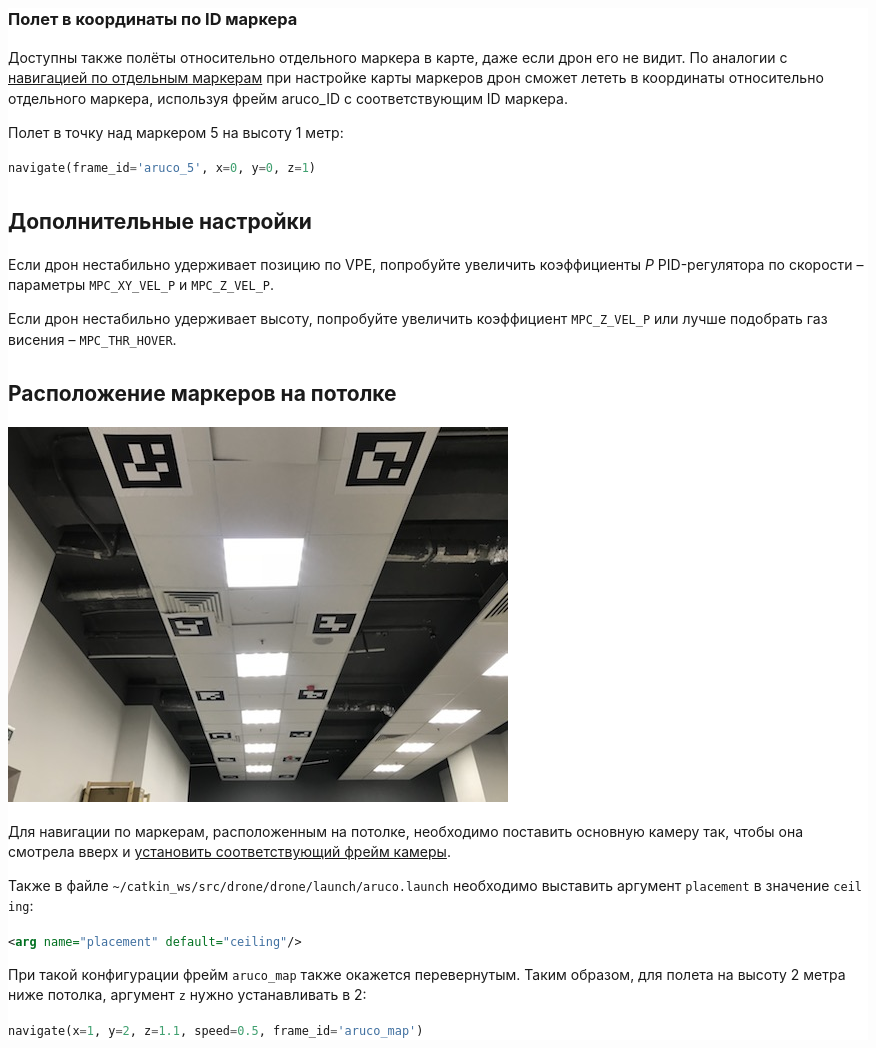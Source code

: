 ### Полет в координаты по ID маркера

Доступны также полёты относительно отдельного маркера в карте, даже если дрон его не видит. По аналогии с [навигацией по отдельным маркерам](aruco_marker.md#навигация-по-маркерам) при настройке карты маркеров дрон сможет лететь в координаты относительно отдельного маркера, используя фрейм aruco_ID с соответствующим ID маркера.

Полет в точку над маркером 5 на высоту 1 метр:

```python
navigate(frame_id='aruco_5', x=0, y=0, z=1)
```

## Дополнительные настройки



Если дрон нестабильно удерживает позицию по VPE, попробуйте увеличить коэффициенты *P* PID-регулятора по скорости – параметры `MPC_XY_VEL_P` и `MPC_Z_VEL_P`.

Если дрон нестабильно удерживает высоту, попробуйте увеличить коэффициент `MPC_Z_VEL_P` или лучше подобрать газ висения – `MPC_THR_HOVER`.

## Расположение маркеров на потолке

![Маркеры на потолке](../assets/IMG_4175.JPG)

Для навигации по маркерам, расположенным на потолке, необходимо поставить основную камеру так, чтобы она смотрела вверх и [установить соответствующий фрейм камеры](camera_setup.md#frame).

Также в файле `~/catkin_ws/src/drone/drone/launch/aruco.launch` необходимо выставить аргумент `placement` в значение `ceiling`:

```xml
<arg name="placement" default="ceiling"/>
```

При такой конфигурации фрейм `aruco_map` также окажется перевернутым. Таким образом, для полета на высоту 2 метра ниже потолка, аргумент `z` нужно устанавливать в 2:

```python
navigate(x=1, y=2, z=1.1, speed=0.5, frame_id='aruco_map')
```
